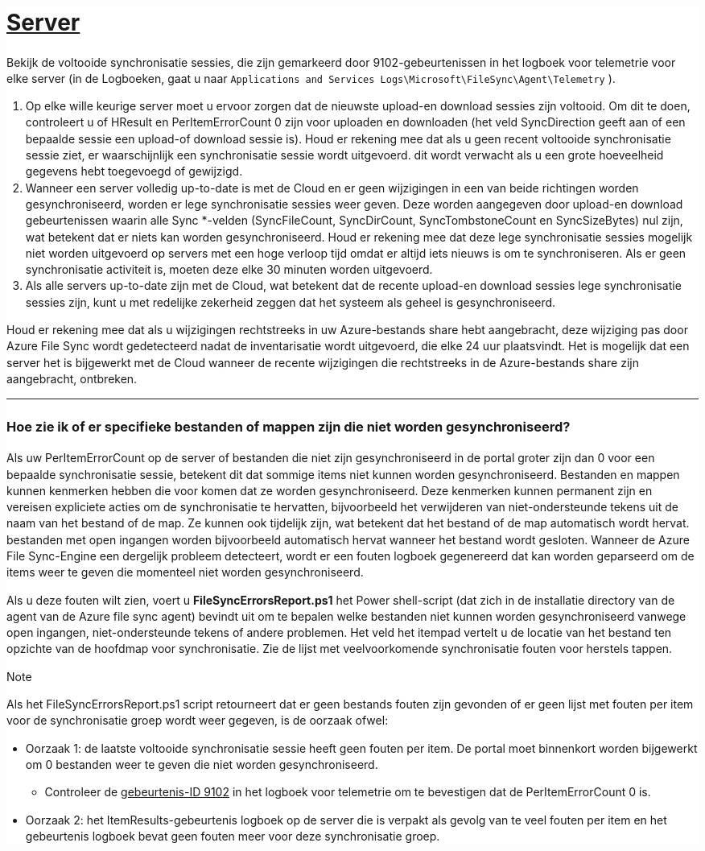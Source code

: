 # <a name="server"></a>[Server](#tab/server)
Bekijk de voltooide synchronisatie sessies, die zijn gemarkeerd door 9102-gebeurtenissen in het logboek voor telemetrie voor elke server (in de Logboeken, gaat u naar `Applications and Services Logs\Microsoft\FileSync\Agent\Telemetry` ). 

1. Op elke wille keurige server moet u ervoor zorgen dat de nieuwste upload-en download sessies zijn voltooid. Om dit te doen, controleert u of HResult en PerItemErrorCount 0 zijn voor uploaden en downloaden (het veld SyncDirection geeft aan of een bepaalde sessie een upload-of download sessie is). Houd er rekening mee dat als u geen recent voltooide synchronisatie sessie ziet, er waarschijnlijk een synchronisatie sessie wordt uitgevoerd. dit wordt verwacht als u een grote hoeveelheid gegevens hebt toegevoegd of gewijzigd.
2. Wanneer een server volledig up-to-date is met de Cloud en er geen wijzigingen in een van beide richtingen worden gesynchroniseerd, worden er lege synchronisatie sessies weer geven. Deze worden aangegeven door upload-en download gebeurtenissen waarin alle Sync *-velden (SyncFileCount, SyncDirCount, SyncTombstoneCount en SyncSizeBytes) nul zijn, wat betekent dat er niets kan worden gesynchroniseerd. Houd er rekening mee dat deze lege synchronisatie sessies mogelijk niet worden uitgevoerd op servers met een hoge verloop tijd omdat er altijd iets nieuws is om te synchroniseren. Als er geen synchronisatie activiteit is, moeten deze elke 30 minuten worden uitgevoerd. 
3. Als alle servers up-to-date zijn met de Cloud, wat betekent dat de recente upload-en download sessies lege synchronisatie sessies zijn, kunt u met redelijke zekerheid zeggen dat het systeem als geheel is gesynchroniseerd. 
    
Houd er rekening mee dat als u wijzigingen rechtstreeks in uw Azure-bestands share hebt aangebracht, deze wijziging pas door Azure File Sync wordt gedetecteerd nadat de inventarisatie wordt uitgevoerd, die elke 24 uur plaatsvindt. Het is mogelijk dat een server het is bijgewerkt met de Cloud wanneer de recente wijzigingen die rechtstreeks in de Azure-bestands share zijn aangebracht, ontbreken. 

---

### <a name="how-do-i-see-if-there-are-specific-files-or-folders-that-are-not-syncing"></a>Hoe zie ik of er specifieke bestanden of mappen zijn die niet worden gesynchroniseerd?
Als uw PerItemErrorCount op de server of bestanden die niet zijn gesynchroniseerd in de portal groter zijn dan 0 voor een bepaalde synchronisatie sessie, betekent dit dat sommige items niet kunnen worden gesynchroniseerd. Bestanden en mappen kunnen kenmerken hebben die voor komen dat ze worden gesynchroniseerd. Deze kenmerken kunnen permanent zijn en vereisen expliciete acties om de synchronisatie te hervatten, bijvoorbeeld het verwijderen van niet-ondersteunde tekens uit de naam van het bestand of de map. Ze kunnen ook tijdelijk zijn, wat betekent dat het bestand of de map automatisch wordt hervat. bestanden met open ingangen worden bijvoorbeeld automatisch hervat wanneer het bestand wordt gesloten. Wanneer de Azure File Sync-Engine een dergelijk probleem detecteert, wordt er een fouten logboek gegenereerd dat kan worden geparseerd om de items weer te geven die momenteel niet worden gesynchroniseerd.

Als u deze fouten wilt zien, voert u **FileSyncErrorsReport.ps1** het Power shell-script (dat zich in de installatie directory van de agent van de Azure file sync agent) bevindt uit om te bepalen welke bestanden niet kunnen worden gesynchroniseerd vanwege open ingangen, niet-ondersteunde tekens of andere problemen. Het veld het itempad vertelt u de locatie van het bestand ten opzichte van de hoofdmap voor synchronisatie. Zie de lijst met veelvoorkomende synchronisatie fouten voor herstels tappen.

> [!Note]  
> Als het FileSyncErrorsReport.ps1 script retourneert dat er geen bestands fouten zijn gevonden of er geen lijst met fouten per item voor de synchronisatie groep wordt weer gegeven, is de oorzaak ofwel:
>
>- Oorzaak 1: de laatste voltooide synchronisatie sessie heeft geen fouten per item. De portal moet binnenkort worden bijgewerkt om 0 bestanden weer te geven die niet worden gesynchroniseerd. 
>    - Controleer de [gebeurtenis-ID 9102](?tabs=server%252cazure-portal#broken-sync) in het logboek voor telemetrie om te bevestigen dat de PerItemErrorCount 0 is. 
>
>- Oorzaak 2: het ItemResults-gebeurtenis logboek op de server die is verpakt als gevolg van te veel fouten per item en het gebeurtenis logboek bevat geen fouten meer voor deze synchronisatie groep.